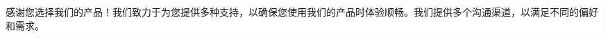 感谢您选择我们的产品！我们致力于为您提供多种支持，以确保您使用我们的产品时体验顺畅。我们提供多个沟通渠道，以满足不同的偏好和需求。

<div class="button_tech_support_container">
<a href="https://forum.seeedstudio.com/" class="button_forum"></a> 
<a href="https://www.seeedstudio.com/contacts" class="button_email"></a>
</div>

<div class="button_tech_support_container">
<a href="https://discord.gg/eWkprNDMU7" class="button_discord"></a> 
<a href="https://github.com/Seeed-Studio/wiki-documents/discussions/69" class="button_discussion"></a>
</div>